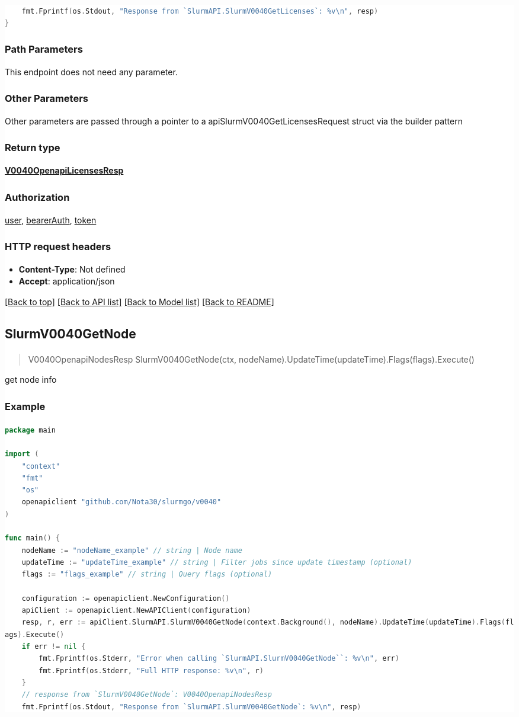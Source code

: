 ```go
	fmt.Fprintf(os.Stdout, "Response from `SlurmAPI.SlurmV0040GetLicenses`: %v\n", resp)
}
```

### Path Parameters

This endpoint does not need any parameter.

### Other Parameters

Other parameters are passed through a pointer to a apiSlurmV0040GetLicensesRequest struct via the builder pattern


### Return type

[**V0040OpenapiLicensesResp**](V0040OpenapiLicensesResp.md)

### Authorization

[user](../README.md#user), [bearerAuth](../README.md#bearerAuth), [token](../README.md#token)

### HTTP request headers

- **Content-Type**: Not defined
- **Accept**: application/json

[[Back to top]](#) [[Back to API list]](../README.md#documentation-for-api-endpoints)
[[Back to Model list]](../README.md#documentation-for-models)
[[Back to README]](../README.md)


## SlurmV0040GetNode

> V0040OpenapiNodesResp SlurmV0040GetNode(ctx, nodeName).UpdateTime(updateTime).Flags(flags).Execute()

get node info

### Example

```go
package main

import (
	"context"
	"fmt"
	"os"
	openapiclient "github.com/Nota30/slurmgo/v0040"
)

func main() {
	nodeName := "nodeName_example" // string | Node name
	updateTime := "updateTime_example" // string | Filter jobs since update timestamp (optional)
	flags := "flags_example" // string | Query flags (optional)

	configuration := openapiclient.NewConfiguration()
	apiClient := openapiclient.NewAPIClient(configuration)
	resp, r, err := apiClient.SlurmAPI.SlurmV0040GetNode(context.Background(), nodeName).UpdateTime(updateTime).Flags(flags).Execute()
	if err != nil {
		fmt.Fprintf(os.Stderr, "Error when calling `SlurmAPI.SlurmV0040GetNode``: %v\n", err)
		fmt.Fprintf(os.Stderr, "Full HTTP response: %v\n", r)
	}
	// response from `SlurmV0040GetNode`: V0040OpenapiNodesResp
	fmt.Fprintf(os.Stdout, "Response from `SlurmAPI.SlurmV0040GetNode`: %v\n", resp)
```